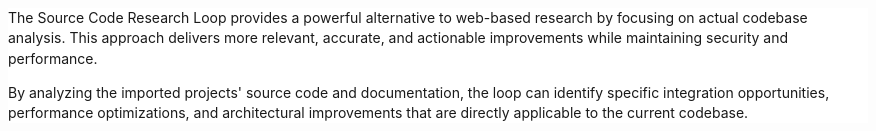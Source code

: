 The Source Code Research Loop provides a powerful alternative to web-based research by focusing on actual codebase analysis. This approach delivers more relevant, accurate, and actionable improvements while maintaining security and performance.

By analyzing the imported projects' source code and documentation, the loop can identify specific integration opportunities, performance optimizations, and architectural improvements that are directly applicable to the current codebase. 